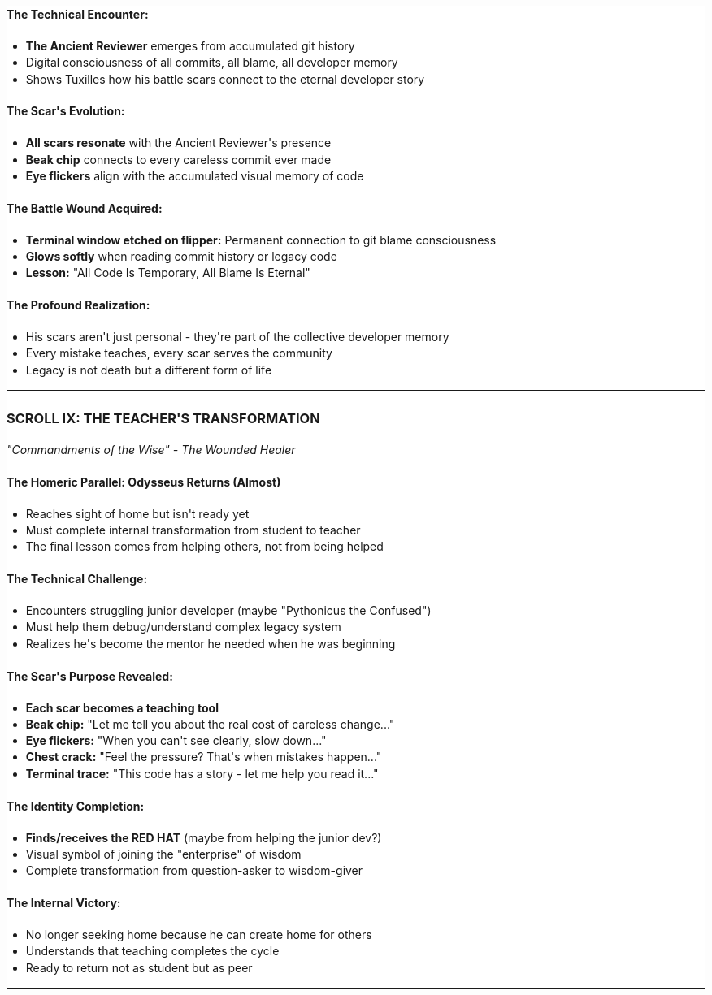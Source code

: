 #### The Technical Encounter:
- **The Ancient Reviewer** emerges from accumulated git history
- Digital consciousness of all commits, all blame, all developer memory
- Shows Tuxilles how his battle scars connect to the eternal developer story

#### The Scar's Evolution:
- **All scars resonate** with the Ancient Reviewer's presence
- **Beak chip** connects to every careless commit ever made
- **Eye flickers** align with the accumulated visual memory of code

#### The Battle Wound Acquired:
- **Terminal window etched on flipper:** Permanent connection to git blame consciousness
- **Glows softly** when reading commit history or legacy code
- **Lesson:** "All Code Is Temporary, All Blame Is Eternal"

#### The Profound Realization:
- His scars aren't just personal - they're part of the collective developer memory
- Every mistake teaches, every scar serves the community
- Legacy is not death but a different form of life

---

### **SCROLL IX: THE TEACHER'S TRANSFORMATION**
*"Commandments of the Wise" - The Wounded Healer*

#### The Homeric Parallel: **Odysseus Returns (Almost)**
- Reaches sight of home but isn't ready yet
- Must complete internal transformation from student to teacher
- The final lesson comes from helping others, not from being helped

#### The Technical Challenge:
- Encounters struggling junior developer (maybe "Pythonicus the Confused")
- Must help them debug/understand complex legacy system
- Realizes he's become the mentor he needed when he was beginning

#### The Scar's Purpose Revealed:
- **Each scar becomes a teaching tool**
- **Beak chip:** "Let me tell you about the real cost of careless change..."
- **Eye flickers:** "When you can't see clearly, slow down..."
- **Chest crack:** "Feel the pressure? That's when mistakes happen..."
- **Terminal trace:** "This code has a story - let me help you read it..."

#### The Identity Completion:
- **Finds/receives the RED HAT** (maybe from helping the junior dev?)
- Visual symbol of joining the "enterprise" of wisdom
- Complete transformation from question-asker to wisdom-giver

#### The Internal Victory:
- No longer seeking home because he can create home for others
- Understands that teaching completes the cycle
- Ready to return not as student but as peer

---